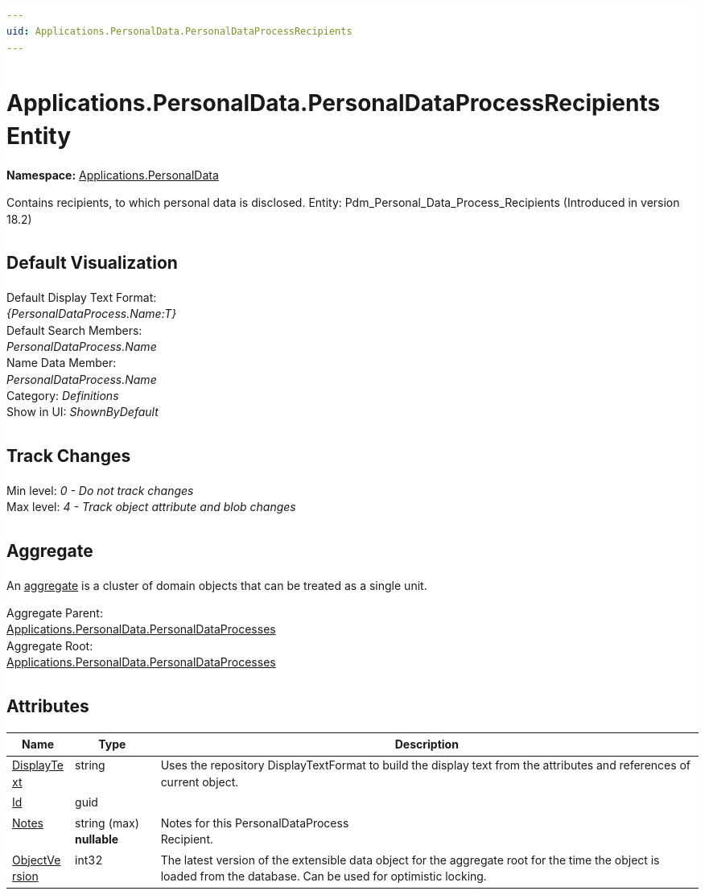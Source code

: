 ```yaml
---
uid: Applications.PersonalData.PersonalDataProcessRecipients
---
```

# Applications.PersonalData.PersonalDataProcessRecipients Entity

**Namespace:** [Applications.PersonalData](Applications.PersonalData.md)  

Contains recipients, to which personal data is disclosed. Entity: Pdm_Personal_Data_Process_Recipients (Introduced in version 18.2)

## Default Visualization
Default Display Text Format:  
_{PersonalDataProcess.Name:T}_  
Default Search Members:  
_PersonalDataProcess.Name_  
Name Data Member:  
_PersonalDataProcess.Name_  
Category:  _Definitions_  
Show in UI:  _ShownByDefault_  

## Track Changes  
Min level:  _0 - Do not track changes_  
Max level:  _4 - Track object attribute and blob changes_  

## Aggregate
An [aggregate](https://docs.erp.net/tech/advanced/concepts/aggregates.html) is a cluster of domain objects that can be treated as a single unit.  

Aggregate Parent:  
[Applications.PersonalData.PersonalDataProcesses](Applications.PersonalData.PersonalDataProcesses.md)  
Aggregate Root:  
[Applications.PersonalData.PersonalDataProcesses](Applications.PersonalData.PersonalDataProcesses.md)  

## Attributes

| Name | Type | Description |
| ---- | ---- | --- |
| [DisplayText](Applications.PersonalData.PersonalDataProcessRecipients.md#displaytext) | string | Uses the repository DisplayTextFormat to build the display text from the attributes and references of current object. 
| [Id](Applications.PersonalData.PersonalDataProcessRecipients.md#id) | guid |  
| [Notes](Applications.PersonalData.PersonalDataProcessRecipients.md#notes) | string (max) __nullable__ | Notes for this PersonalDataProcess<br />Recipient. 
| [ObjectVersion](Applications.PersonalData.PersonalDataProcessRecipients.md#objectversion) | int32 | The latest version of the extensible data object for the aggregate root for the time the object is loaded from the database. Can be used for optimistic locking. 
